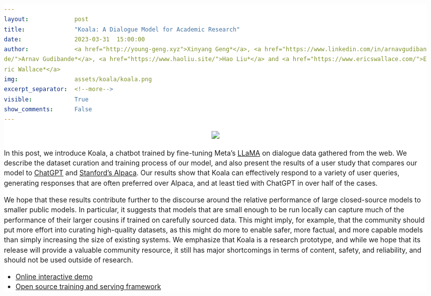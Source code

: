 ```yaml
---
layout:             post
title:              "Koala: A Dialogue Model for Academic Research"
date:               2023-03-31  15:00:00
author:             <a href="http://young-geng.xyz">Xinyang Geng*</a>, <a href="https://www.linkedin.com/in/arnavgudibande/">Arnav Gudibande*</a>, <a href="https://www.haoliu.site/">Hao Liu*</a> and <a href="https://www.ericswallace.com/">Eric Wallace*</a>
img:                assets/koala/koala.png
excerpt_separator:  <!--more-->
visible:            True
show_comments:      False
---
```






<meta name="twitter:title" content="Koala: A Dialogue Model for Academic Research">
<meta name="twitter:card" content="summary_large_image">
<meta name="twitter:image" content="https://lh3.googleusercontent.com/29L8zEaUZwx0PAlc7q2dU18KYnudlLXoTjnV5nQssK0RM4KFwbM5W86ql4UxQ4rR5t5txTiavf1qaDJWoI_gBzAqu8jZkZ74fJ89g2UHSfI7g2XIh9XVKt26lEJCdovJz5S1wBryzJFjjSUzkhNEbcQ">

<meta name="keywords" content="Language Models, Dialogue Models, Chatbot">
<meta name="description" content="The BAIR Blog">
<meta name="author" content="Xinyang Geng, Arnav Gudibande, Hao Liu, Eric Wallace">




<p style="text-align:center;">
<img src="https://lh3.googleusercontent.com/29L8zEaUZwx0PAlc7q2dU18KYnudlLXoTjnV5nQssK0RM4KFwbM5W86ql4UxQ4rR5t5txTiavf1qaDJWoI_gBzAqu8jZkZ74fJ89g2UHSfI7g2XIh9XVKt26lEJCdovJz5S1wBryzJFjjSUzkhNEbcQ" width="100%">
</p>


In this post, we introduce Koala, a chatbot trained by fine-tuning Meta’s [LLaMA](https://ai.facebook.com/blog/large-language-model-llama-meta-ai/) on dialogue data gathered from the web. We describe the dataset curation and training process of our model, and also present the results of a user study that compares our model to [ChatGPT](https://openai.com/blog/chatgpt) and [Stanford’s Alpaca](https://crfm.stanford.edu/2023/03/13/alpaca.html). Our results show that Koala can effectively respond to a variety of user queries, generating responses that are often preferred over Alpaca, and at least tied with ChatGPT in over half of the cases.

We hope that these results contribute further to the discourse around the relative performance of large closed-source models to smaller public models. In particular, it suggests that models that are small enough to be run locally can capture much of the performance of their larger cousins if trained on carefully sourced data. This might imply, for example, that the community should put more effort into curating high-quality datasets, as this might do more to enable safer, more factual, and more capable models than simply increasing the size of existing systems. We emphasize that Koala is a research prototype, and while we hope that its release will provide a valuable community resource, it still has major shortcomings in terms of content, safety, and reliability, and should not be used outside of research.

* [Online interactive demo](https://koala.lmsys.org)
* [Open source training and serving framework](https://github.com/young-geng/EasyLM)
